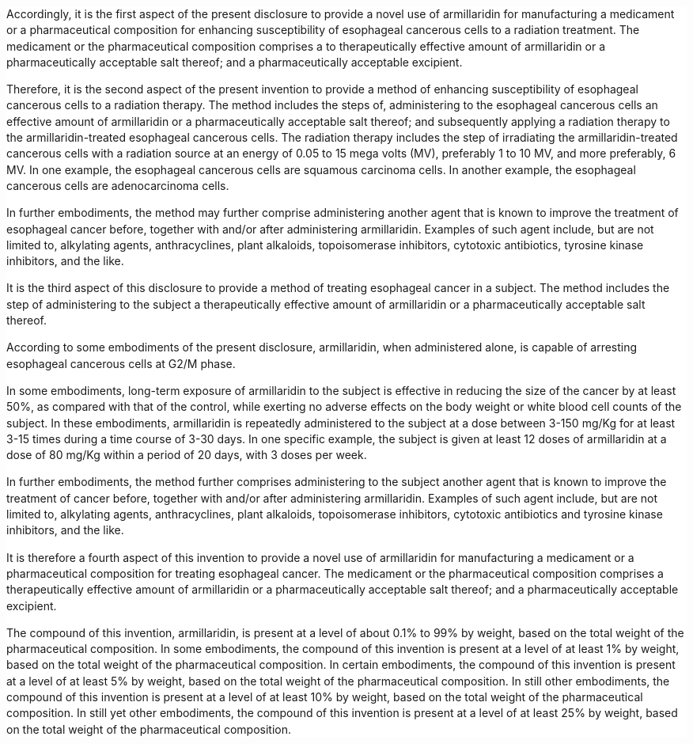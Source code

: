 Accordingly, it is the first aspect of the present disclosure to provide a novel use of armillaridin for manufacturing a medicament or a pharmaceutical composition for enhancing susceptibility of esophageal cancerous cells to a radiation treatment. The medicament or the pharmaceutical composition comprises a to therapeutically effective amount of armillaridin or a pharmaceutically acceptable salt thereof; and a pharmaceutically acceptable excipient.

Therefore, it is the second aspect of the present invention to provide a method of enhancing susceptibility of esophageal cancerous cells to a radiation therapy. The method includes the steps of, administering to the esophageal cancerous cells an effective amount of armillaridin or a pharmaceutically acceptable salt thereof; and subsequently applying a radiation therapy to the armillaridin-treated esophageal cancerous cells. The radiation therapy includes the step of irradiating the armillaridin-treated cancerous cells with a radiation source at an energy of 0.05 to 15 mega volts (MV), preferably 1 to 10 MV, and more preferably, 6 MV. In one example, the esophageal cancerous cells are squamous carcinoma cells. In another example, the esophageal cancerous cells are adenocarcinoma cells.

In further embodiments, the method may further comprise administering another agent that is known to improve the treatment of esophageal cancer before, together with and/or after administering armillaridin. Examples of such agent include, but are not limited to, alkylating agents, anthracyclines, plant alkaloids, topoisomerase inhibitors, cytotoxic antibiotics, tyrosine kinase inhibitors, and the like.

It is the third aspect of this disclosure to provide a method of treating esophageal cancer in a subject. The method includes the step of administering to the subject a therapeutically effective amount of armillaridin or a pharmaceutically acceptable salt thereof.

According to some embodiments of the present disclosure, armillaridin, when administered alone, is capable of arresting esophageal cancerous cells at G2/M phase.

In some embodiments, long-term exposure of armillaridin to the subject is effective in reducing the size of the cancer by at least 50%, as compared with that of the control, while exerting no adverse effects on the body weight or white blood cell counts of the subject. In these embodiments, armillaridin is repeatedly administered to the subject at a dose between 3-150 mg/Kg for at least 3-15 times during a time course of 3-30 days. In one specific example, the subject is given at least 12 doses of armillaridin at a dose of 80 mg/Kg within a period of 20 days, with 3 doses per week.

In further embodiments, the method further comprises administering to the subject another agent that is known to improve the treatment of cancer before, together with and/or after administering armillaridin. Examples of such agent include, but are not limited to, alkylating agents, anthracyclines, plant alkaloids, topoisomerase inhibitors, cytotoxic antibiotics and tyrosine kinase inhibitors, and the like.

It is therefore a fourth aspect of this invention to provide a novel use of armillaridin for manufacturing a medicament or a pharmaceutical composition for treating esophageal cancer. The medicament or the pharmaceutical composition comprises a therapeutically effective amount of armillaridin or a pharmaceutically acceptable salt thereof; and a pharmaceutically acceptable excipient.

The compound of this invention, armillaridin, is present at a level of about 0.1% to 99% by weight, based on the total weight of the pharmaceutical composition. In some embodiments, the compound of this invention is present at a level of at least 1% by weight, based on the total weight of the pharmaceutical composition. In certain embodiments, the compound of this invention is present at a level of at least 5% by weight, based on the total weight of the pharmaceutical composition. In still other embodiments, the compound of this invention is present at a level of at least 10% by weight, based on the total weight of the pharmaceutical composition. In still yet other embodiments, the compound of this invention is present at a level of at least 25% by weight, based on the total weight of the pharmaceutical composition.
